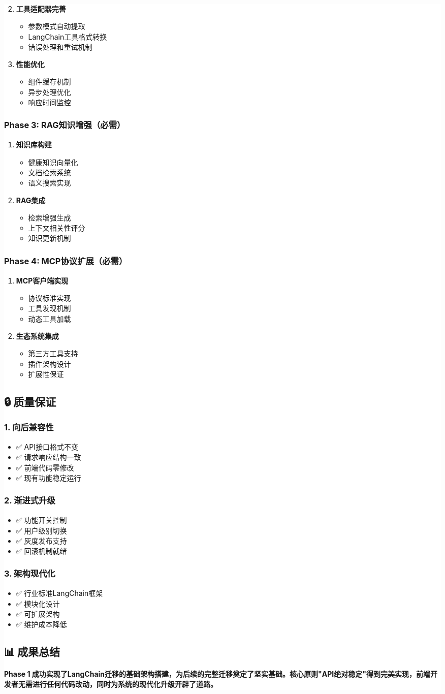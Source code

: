 2. **工具适配器完善**
   - 参数模式自动提取
   - LangChain工具格式转换
   - 错误处理和重试机制

3. **性能优化**
   - 组件缓存机制
   - 异步处理优化
   - 响应时间监控

### Phase 3: RAG知识增强（必需）
1. **知识库构建**
   - 健康知识向量化
   - 文档检索系统
   - 语义搜索实现

2. **RAG集成**
   - 检索增强生成
   - 上下文相关性评分
   - 知识更新机制

### Phase 4: MCP协议扩展（必需）
1. **MCP客户端实现**
   - 协议标准实现
   - 工具发现机制
   - 动态工具加载

2. **生态系统集成**
   - 第三方工具支持
   - 插件架构设计
   - 扩展性保证

## 🔒 质量保证

### 1. 向后兼容性
- ✅ API接口格式不变
- ✅ 请求响应结构一致
- ✅ 前端代码零修改
- ✅ 现有功能稳定运行

### 2. 渐进式升级
- ✅ 功能开关控制
- ✅ 用户级别切换
- ✅ 灰度发布支持
- ✅ 回滚机制就绪

### 3. 架构现代化
- ✅ 行业标准LangChain框架
- ✅ 模块化设计
- ✅ 可扩展架构
- ✅ 维护成本降低

## 📊 成果总结

**Phase 1 成功实现了LangChain迁移的基础架构搭建，为后续的完整迁移奠定了坚实基础。核心原则"API绝对稳定"得到完美实现，前端开发者无需进行任何代码改动，同时为系统的现代化升级开辟了道路。**

